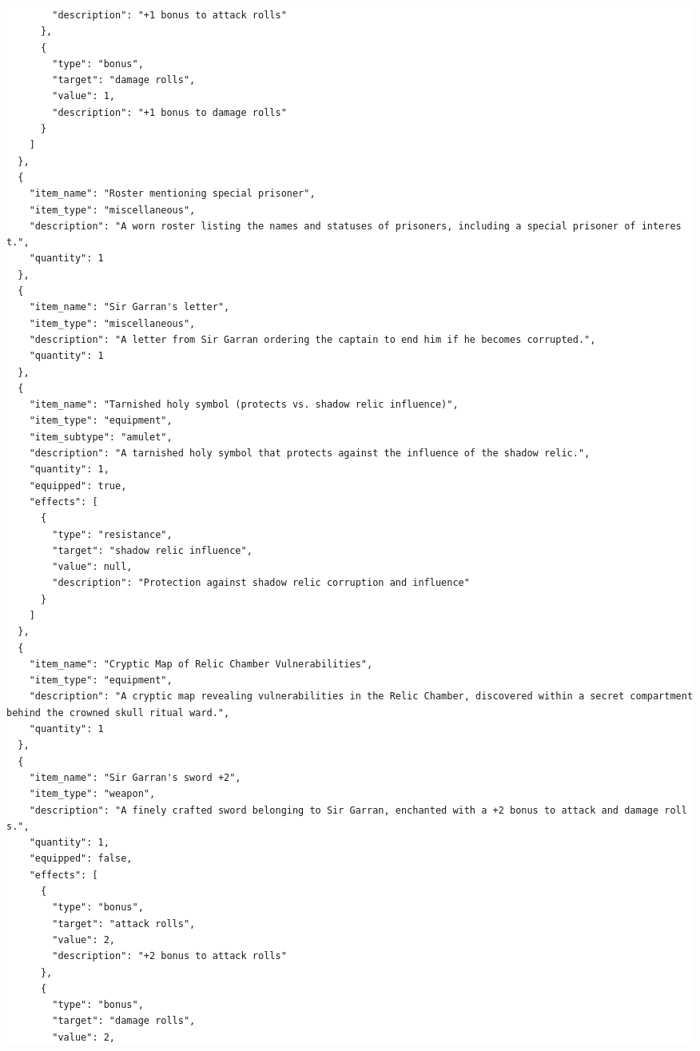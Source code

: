            "description": "+1 bonus to attack rolls"
          },
          {
            "type": "bonus",
            "target": "damage rolls",
            "value": 1,
            "description": "+1 bonus to damage rolls"
          }
        ]
      },
      {
        "item_name": "Roster mentioning special prisoner",
        "item_type": "miscellaneous",
        "description": "A worn roster listing the names and statuses of prisoners, including a special prisoner of interest.",
        "quantity": 1
      },
      {
        "item_name": "Sir Garran's letter",
        "item_type": "miscellaneous",
        "description": "A letter from Sir Garran ordering the captain to end him if he becomes corrupted.",
        "quantity": 1
      },
      {
        "item_name": "Tarnished holy symbol (protects vs. shadow relic influence)",
        "item_type": "equipment",
        "item_subtype": "amulet",
        "description": "A tarnished holy symbol that protects against the influence of the shadow relic.",
        "quantity": 1,
        "equipped": true,
        "effects": [
          {
            "type": "resistance",
            "target": "shadow relic influence",
            "value": null,
            "description": "Protection against shadow relic corruption and influence"
          }
        ]
      },
      {
        "item_name": "Cryptic Map of Relic Chamber Vulnerabilities",
        "item_type": "equipment",
        "description": "A cryptic map revealing vulnerabilities in the Relic Chamber, discovered within a secret compartment behind the crowned skull ritual ward.",
        "quantity": 1
      },
      {
        "item_name": "Sir Garran's sword +2",
        "item_type": "weapon",
        "description": "A finely crafted sword belonging to Sir Garran, enchanted with a +2 bonus to attack and damage rolls.",
        "quantity": 1,
        "equipped": false,
        "effects": [
          {
            "type": "bonus",
            "target": "attack rolls",
            "value": 2,
            "description": "+2 bonus to attack rolls"
          },
          {
            "type": "bonus",
            "target": "damage rolls",
            "value": 2,